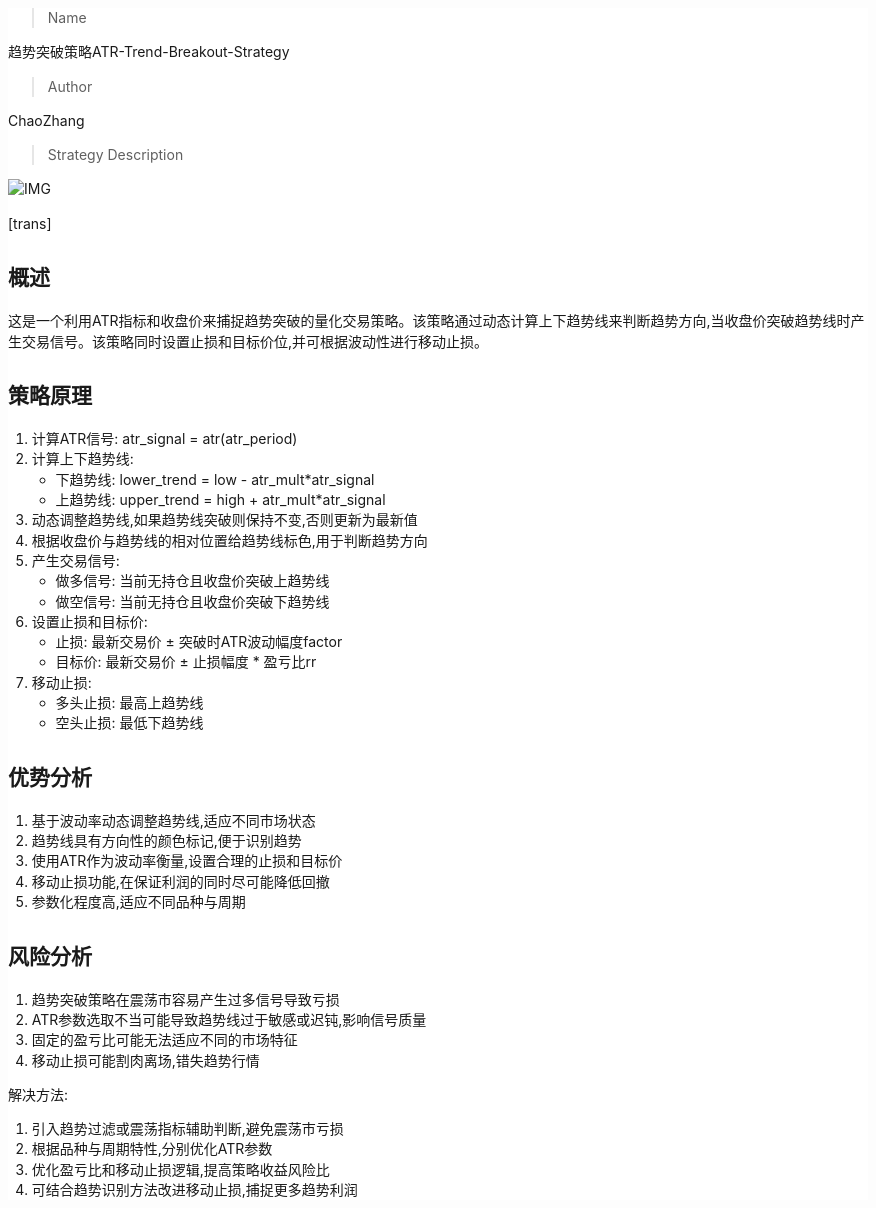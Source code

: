 
> Name

趋势突破策略ATR-Trend-Breakout-Strategy

> Author

ChaoZhang

> Strategy Description

![IMG](https://www.fmz.com/upload/asset/be10e97aa2847fcf86.png)

[trans]
## 概述
这是一个利用ATR指标和收盘价来捕捉趋势突破的量化交易策略。该策略通过动态计算上下趋势线来判断趋势方向,当收盘价突破趋势线时产生交易信号。该策略同时设置止损和目标价位,并可根据波动性进行移动止损。

## 策略原理  
1. 计算ATR信号: atr_signal = atr(atr_period)
2. 计算上下趋势线:
   - 下趋势线: lower_trend = low - atr_mult*atr_signal 
   - 上趋势线: upper_trend = high + atr_mult*atr_signal
3. 动态调整趋势线,如果趋势线突破则保持不变,否则更新为最新值
4. 根据收盘价与趋势线的相对位置给趋势线标色,用于判断趋势方向
5. 产生交易信号:
   - 做多信号: 当前无持仓且收盘价突破上趋势线
   - 做空信号: 当前无持仓且收盘价突破下趋势线
6. 设置止损和目标价:
   - 止损: 最新交易价 ± 突破时ATR波动幅度factor
   - 目标价: 最新交易价 ± 止损幅度 * 盈亏比rr
7. 移动止损: 
   - 多头止损: 最高上趋势线
   - 空头止损: 最低下趋势线

## 优势分析
1. 基于波动率动态调整趋势线,适应不同市场状态
2. 趋势线具有方向性的颜色标记,便于识别趋势
3. 使用ATR作为波动率衡量,设置合理的止损和目标价
4. 移动止损功能,在保证利润的同时尽可能降低回撤
5. 参数化程度高,适应不同品种与周期

## 风险分析
1. 趋势突破策略在震荡市容易产生过多信号导致亏损
2. ATR参数选取不当可能导致趋势线过于敏感或迟钝,影响信号质量
3. 固定的盈亏比可能无法适应不同的市场特征
4. 移动止损可能割肉离场,错失趋势行情
   
解决方法:
1. 引入趋势过滤或震荡指标辅助判断,避免震荡市亏损
2. 根据品种与周期特性,分别优化ATR参数
3. 优化盈亏比和移动止损逻辑,提高策略收益风险比
4. 可结合趋势识别方法改进移动止损,捕捉更多趋势利润
